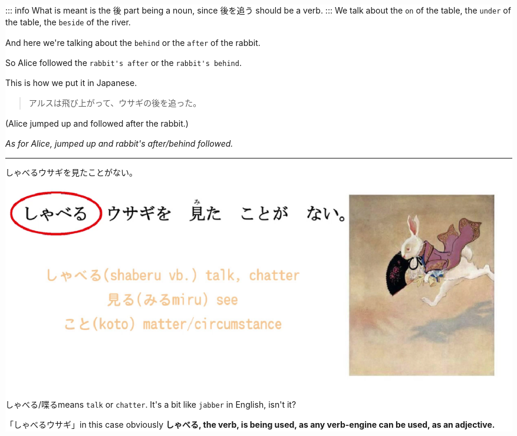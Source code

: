 ::: info
What is meant is the 後 part being a noun, since 後を追う should be a verb.
:::
We talk about the <code>on</code> of the table, the <code>under</code> of the table, the <code>beside</code> of the river.

And here we're talking about the <code>behind</code> or the <code>after</code> of the rabbit.

So Alice followed the <code>rabbit's after</code> or the <code>rabbit's behind</code>.

This is how we put it in Japanese.

> アルスは飛び上がって、ウサギの後を追った。

(Alice jumped up and followed after the rabbit.)

*As for Alice, jumped up and rabbit's after/behind followed.*

---

しゃべるウサギを見たことがない。

![](media/image1088.png)

しゃべる/喋るmeans <code>talk</code> or <code>chatter</code>. It's a bit like <code>jabber</code> in English, isn't it?

「しゃべるウサギ」in this case obviously **しゃべる, the verb, is being used, as any verb-engine can be used, as an adjective.**

